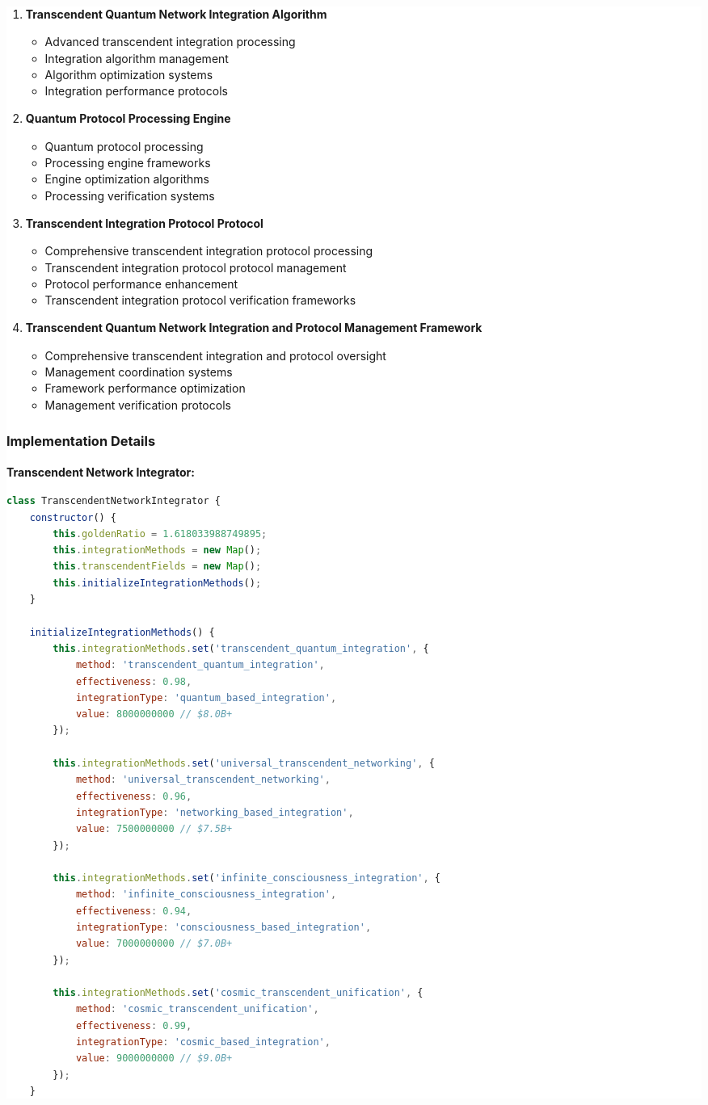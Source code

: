 1. **Transcendent Quantum Network Integration Algorithm**
   - Advanced transcendent integration processing
   - Integration algorithm management
   - Algorithm optimization systems
   - Integration performance protocols

2. **Quantum Protocol Processing Engine**
   - Quantum protocol processing
   - Processing engine frameworks
   - Engine optimization algorithms
   - Processing verification systems

3. **Transcendent Integration Protocol Protocol**
   - Comprehensive transcendent integration protocol processing
   - Transcendent integration protocol protocol management
   - Protocol performance enhancement
   - Transcendent integration protocol verification frameworks

4. **Transcendent Quantum Network Integration and Protocol Management Framework**
   - Comprehensive transcendent integration and protocol oversight
   - Management coordination systems
   - Framework performance optimization
   - Management verification protocols

### Implementation Details

**Transcendent Network Integrator:**
```javascript
class TranscendentNetworkIntegrator {
    constructor() {
        this.goldenRatio = 1.618033988749895;
        this.integrationMethods = new Map();
        this.transcendentFields = new Map();
        this.initializeIntegrationMethods();
    }

    initializeIntegrationMethods() {
        this.integrationMethods.set('transcendent_quantum_integration', {
            method: 'transcendent_quantum_integration',
            effectiveness: 0.98,
            integrationType: 'quantum_based_integration',
            value: 8000000000 // $8.0B+
        });

        this.integrationMethods.set('universal_transcendent_networking', {
            method: 'universal_transcendent_networking',
            effectiveness: 0.96,
            integrationType: 'networking_based_integration',
            value: 7500000000 // $7.5B+
        });

        this.integrationMethods.set('infinite_consciousness_integration', {
            method: 'infinite_consciousness_integration',
            effectiveness: 0.94,
            integrationType: 'consciousness_based_integration',
            value: 7000000000 // $7.0B+
        });

        this.integrationMethods.set('cosmic_transcendent_unification', {
            method: 'cosmic_transcendent_unification',
            effectiveness: 0.99,
            integrationType: 'cosmic_based_integration',
            value: 9000000000 // $9.0B+
        });
    }
```